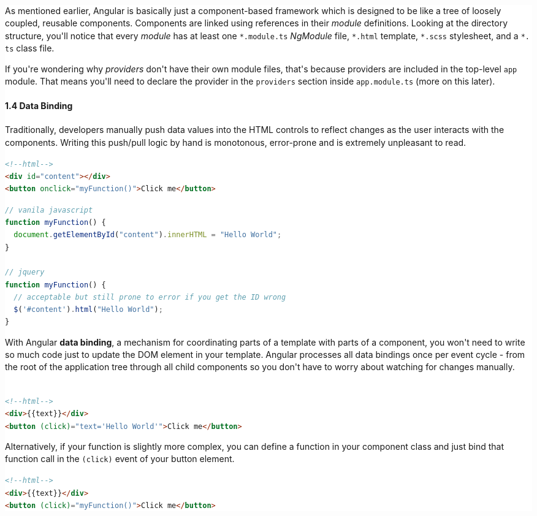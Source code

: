 As mentioned earlier, Angular is basically just a component-based framework which is designed to be like a tree of loosely coupled, reusable components. Components are linked using references in their *module* definitions. Looking at the directory structure, you'll notice that every *module* has at least one `*.module.ts` *NgModule* file, `*.html` template, `*.scss` stylesheet, and a `*.ts` class file.

If you're wondering why *providers* don't have their own module files, that's because providers are included in the top-level `app` module. That means you'll need to declare the provider in the `providers` section inside `app.module.ts` (more on this later).

#### 1.4 Data Binding

Traditionally, developers manually push data values into the HTML controls to reflect changes as the user interacts with the components. Writing this push/pull logic by hand is monotonous, error-prone and is extremely unpleasant to read.

```html
<!--html-->
<div id="content"></div>
<button onclick="myFunction()">Click me</button>
```

```js
// vanila javascript
function myFunction() {
  document.getElementById("content").innerHTML = "Hello World";
}

// jquery
function myFunction() {
  // acceptable but still prone to error if you get the ID wrong
  $('#content').html("Hello World");
}
```

With Angular **data binding**, a mechanism for coordinating parts of a template with parts of a component, you won't need to write so much code just to update the DOM element in your template. Angular processes all data bindings once per event cycle - from the root of the application tree through all child components so you don't have to worry about watching for changes manually.

```html

<!--html-->
<div>{{text}}</div>
<button (click)="text='Hello World'">Click me</button>

```

Alternatively, if your function is slightly more complex, you can define a function in your component class and just bind that function call in the `(click)` event of your button element.

```html
<!--html-->
<div>{{text}}</div>
<button (click)="myFunction()">Click me</button>
```
